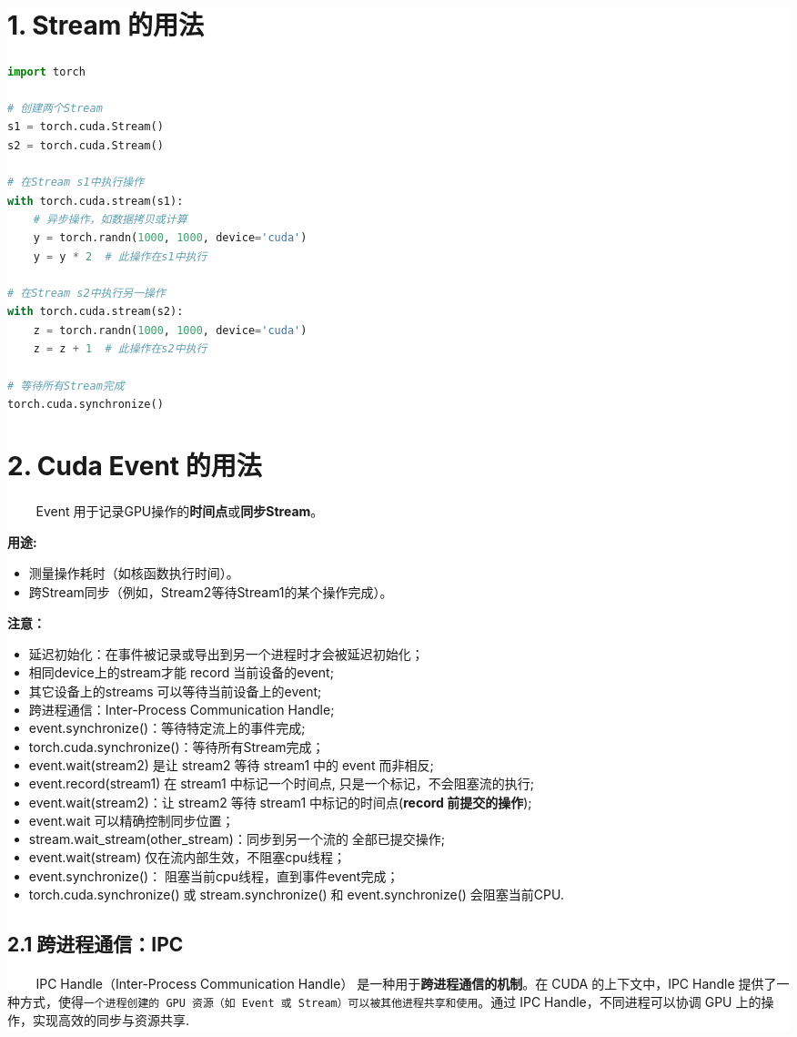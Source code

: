 # 1. Stream 的用法

```python
import torch

# 创建两个Stream
s1 = torch.cuda.Stream()
s2 = torch.cuda.Stream()

# 在Stream s1中执行操作
with torch.cuda.stream(s1):
    # 异步操作，如数据拷贝或计算
    y = torch.randn(1000, 1000, device='cuda')
    y = y * 2  # 此操作在s1中执行

# 在Stream s2中执行另一操作
with torch.cuda.stream(s2):
    z = torch.randn(1000, 1000, device='cuda')
    z = z + 1  # 此操作在s2中执行

# 等待所有Stream完成
torch.cuda.synchronize()
```

# 2. Cuda Event 的用法

&nbsp;&nbsp;&nbsp;&nbsp;&nbsp;&nbsp;&nbsp;&nbsp;Event 用于记录GPU操作的**时间点**或**同步Stream**。

**用途:**
- 测量操作耗时（如核函数执行时间）。
- 跨Stream同步（例如，Stream2等待Stream1的某个操作完成）。

**注意：**
- 延迟初始化：在事件被记录或导出到另一个进程时才会被延迟初始化；
- 相同device上的stream才能 record 当前设备的event;
- 其它设备上的streams 可以等待当前设备上的event;
- 跨进程通信：Inter-Process Communication Handle;
- event.synchronize()：等待特定流上的事件完成;
- torch.cuda.synchronize()：等待所有Stream完成；
- event.wait(stream2) 是让 stream2 等待 stream1 中的 event 而非相反;
- event.record(stream1) 在 stream1 中标记一个时间点, 只是一个标记，不会阻塞流的执行;
- event.wait(stream2)：让 stream2 等待 stream1 中标记的时间点(**record 前提交的操作**);
- event.wait 可以精确控制同步位置；
- stream.wait_stream(other_stream)：同步到另一个流的 全部已提交操作;
- event.wait(stream) 仅在流内部生效，不阻塞cpu线程；
- event.synchronize()： 阻塞当前cpu线程，直到事件event完成；
- torch.cuda.synchronize() 或 stream.synchronize() 和 event.synchronize() 会阻塞当前CPU.


## 2.1 跨进程通信：IPC
&nbsp;&nbsp;&nbsp;&nbsp;&nbsp;&nbsp;&nbsp;&nbsp;IPC Handle（Inter-Process Communication Handle） 是一种用于**跨进程通信的机制**。在 CUDA 的上下文中，IPC Handle 提供了一种方式，使得`一个进程创建的 GPU 资源（如 Event 或 Stream）可以被其他进程共享和使用`。通过 IPC Handle，不同进程可以协调 GPU 上的操作，实现高效的同步与资源共享.<br>
